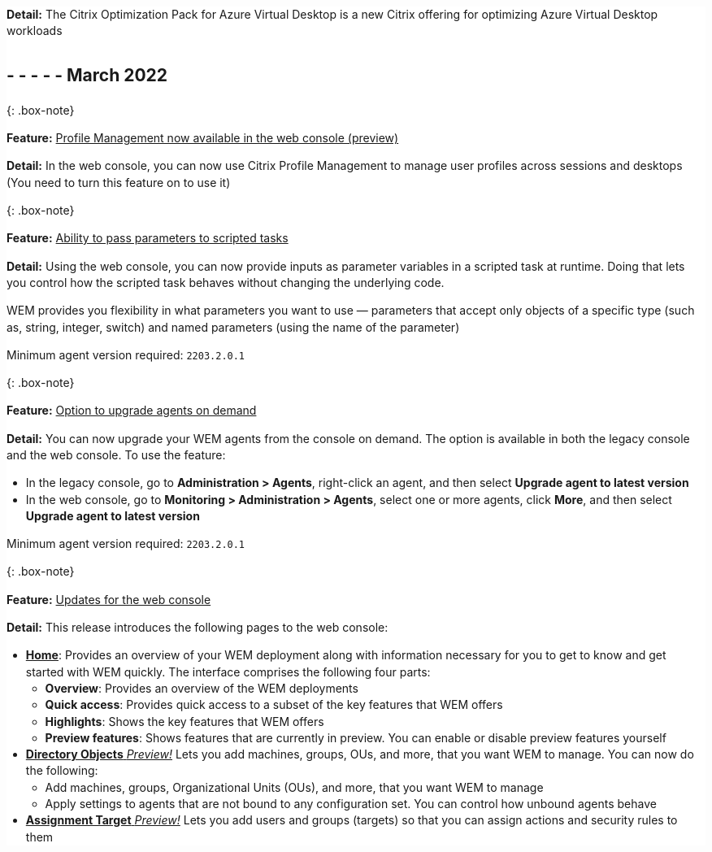 **Detail:** The Citrix Optimization Pack for Azure Virtual Desktop is a new Citrix offering for optimizing Azure Virtual Desktop workloads

## - - - - - March 2022

{: .box-note}

**Feature:** [Profile Management now available in the web console (preview)](https://docs.citrix.com/en-us/workspace-environment-management/service/manage/configuration-sets/citrix-profile-management.html)

**Detail:** In the web console, you can now use Citrix Profile Management to manage user profiles across sessions and desktops (You need to turn this feature on to use it)

{: .box-note}

**Feature:** [Ability to pass parameters to scripted tasks](https://docs.citrix.com/en-us/workspace-environment-management/service/manage/configuration-sets/scripted-task-settings.html#configure-a-scripted-task)

**Detail:** Using the web console, you can now provide inputs as parameter variables in a scripted task at runtime. Doing that lets you control how the scripted task behaves without changing the underlying code.

WEM provides you flexibility in what parameters you want to use — parameters that accept only objects of a specific type (such as, string, integer, switch) and named parameters (using the name of the parameter)

Minimum agent version required: `2203.2.0.1`

{: .box-note}

**Feature:** [Option to upgrade agents on demand](https://docs.citrix.com/en-us/workspace-environment-management/service/manage/monitoring/administration.html#wem-agents)

**Detail:** You can now upgrade your WEM agents from the console on demand. The option is available in both the legacy console and the web console. To use the feature:

*  In the legacy console, go to **Administration > Agents**, right-click an agent, and then select **Upgrade agent to latest version**
*  In the web console, go to **Monitoring > Administration > Agents**, select one or more agents, click **More**, and then select **Upgrade agent to latest version**

Minimum agent version required: `2203.2.0.1`

{: .box-note}

**Feature:** [Updates for the web console](https://docs.citrix.com/en-us/workspace-environment-management/service/whats-new.html#march-2022)

**Detail:** This release introduces the following pages to the web console:

*  [**Home**](https://docs.citrix.com/en-us/workspace-environment-management/service/manage/home.html): Provides an overview of your WEM deployment along with information necessary for you to get to know and get started with WEM quickly. The interface comprises the following four parts:
    *  **Overview**: Provides an overview of the WEM deployments
    *  **Quick access**: Provides quick access to a subset of the key features that WEM offers
    *  **Highlights**: Shows the key features that WEM offers
    *  **Preview features**: Shows features that are currently in preview. You can enable or disable preview features yourself
*  [**Directory Objects** *Preview!*](https://docs.citrix.com/en-us/workspace-environment-management/service/manage/directory-objects.html) Lets you add machines, groups, OUs, and more, that you want WEM to manage. You can now do the following:
    *  Add machines, groups, Organizational Units (OUs), and more, that you want WEM to manage
    *  Apply settings to agents that are not bound to any configuration set. You can control how unbound agents behave
*  [**Assignment Target** *Preview!*](https://docs.citrix.com/en-us/workspace-environment-management/service/manage/configuration-sets/assignment.html) Lets you add users and groups (targets) so that you can assign actions and security rules to them
